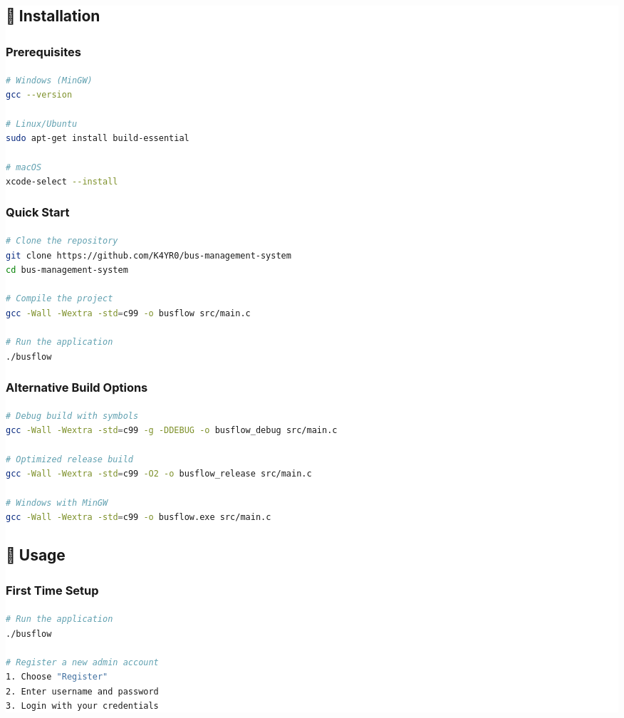 ## 🚀 Installation

### Prerequisites
```bash
# Windows (MinGW)
gcc --version

# Linux/Ubuntu
sudo apt-get install build-essential

# macOS
xcode-select --install
```

### Quick Start
```bash
# Clone the repository
git clone https://github.com/K4YR0/bus-management-system
cd bus-management-system

# Compile the project
gcc -Wall -Wextra -std=c99 -o busflow src/main.c

# Run the application
./busflow
```

### Alternative Build Options
```bash
# Debug build with symbols
gcc -Wall -Wextra -std=c99 -g -DDEBUG -o busflow_debug src/main.c

# Optimized release build
gcc -Wall -Wextra -std=c99 -O2 -o busflow_release src/main.c

# Windows with MinGW
gcc -Wall -Wextra -std=c99 -o busflow.exe src/main.c
```

## 📖 Usage

### First Time Setup
```bash
# Run the application
./busflow

# Register a new admin account
1. Choose "Register"
2. Enter username and password
3. Login with your credentials
```
